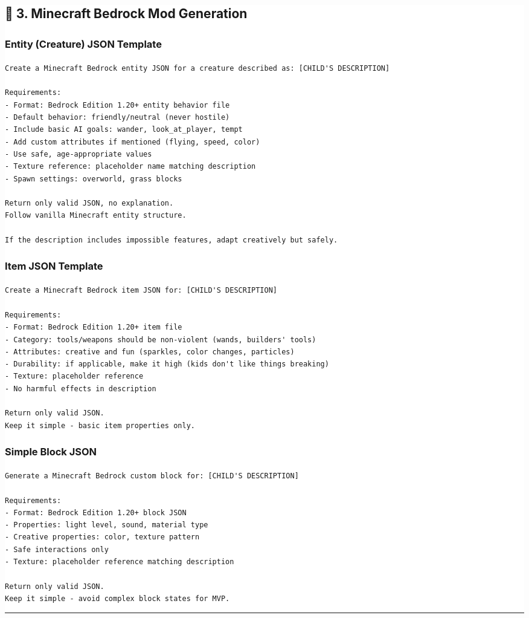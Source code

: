 
## 🧱 3. Minecraft Bedrock Mod Generation

### Entity (Creature) JSON Template
```
Create a Minecraft Bedrock entity JSON for a creature described as: [CHILD'S DESCRIPTION]

Requirements:
- Format: Bedrock Edition 1.20+ entity behavior file
- Default behavior: friendly/neutral (never hostile)
- Include basic AI goals: wander, look_at_player, tempt
- Add custom attributes if mentioned (flying, speed, color)
- Use safe, age-appropriate values
- Texture reference: placeholder name matching description
- Spawn settings: overworld, grass blocks

Return only valid JSON, no explanation.
Follow vanilla Minecraft entity structure.

If the description includes impossible features, adapt creatively but safely.
```

### Item JSON Template
```
Create a Minecraft Bedrock item JSON for: [CHILD'S DESCRIPTION]

Requirements:
- Format: Bedrock Edition 1.20+ item file
- Category: tools/weapons should be non-violent (wands, builders' tools)
- Attributes: creative and fun (sparkles, color changes, particles)
- Durability: if applicable, make it high (kids don't like things breaking)
- Texture: placeholder reference
- No harmful effects in description

Return only valid JSON.
Keep it simple - basic item properties only.
```

### Simple Block JSON
```
Generate a Minecraft Bedrock custom block for: [CHILD'S DESCRIPTION]

Requirements:
- Format: Bedrock Edition 1.20+ block JSON
- Properties: light level, sound, material type
- Creative properties: color, texture pattern
- Safe interactions only
- Texture: placeholder reference matching description

Return only valid JSON.
Keep it simple - avoid complex block states for MVP.
```

---